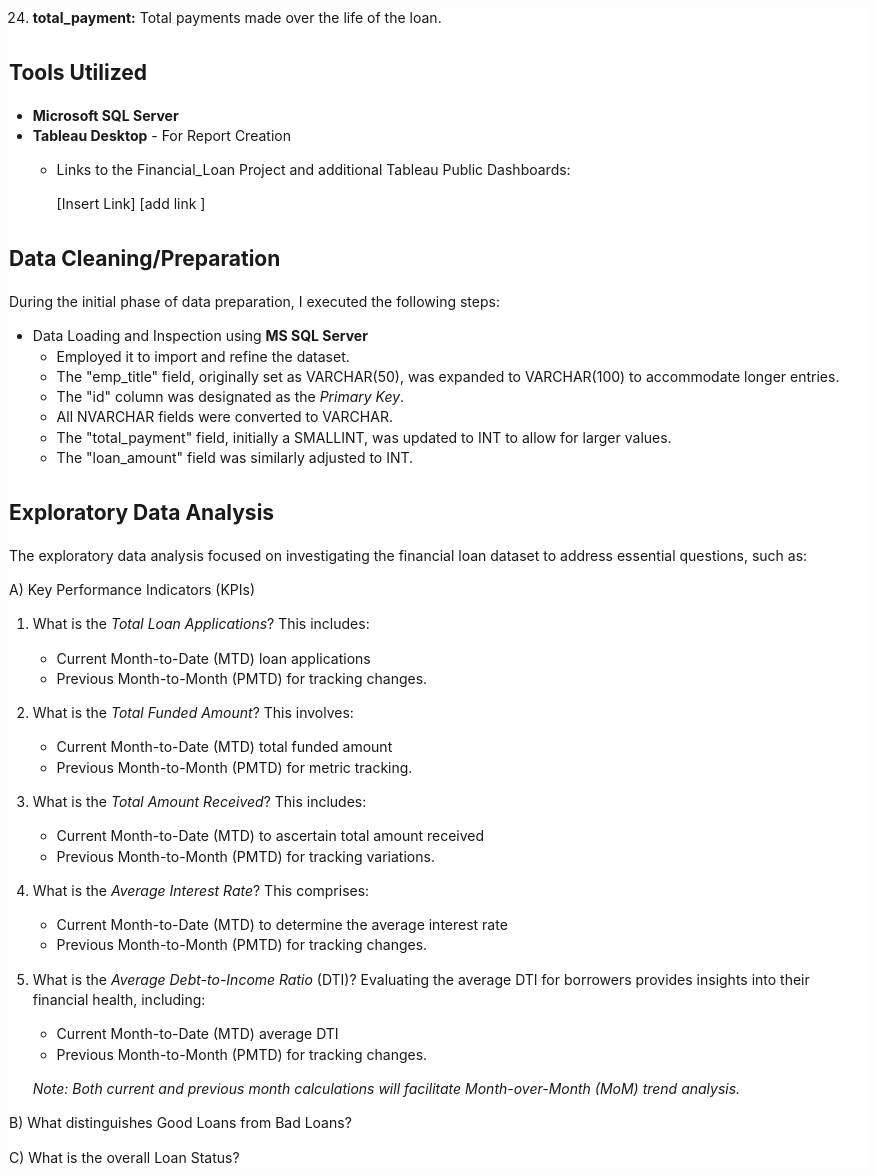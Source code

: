 24. **total_payment:** Total payments made over the life of the loan.


## Tools Utilized
- **Microsoft SQL Server**
- **Tableau Desktop** - For Report Creation
  - Links to the Financial_Loan Project and additional Tableau Public Dashboards:
  
    [Insert Link] [add link ]

## Data Cleaning/Preparation
During the initial phase of data preparation, I executed the following steps:
- Data Loading and Inspection using **MS SQL Server**
  - Employed it to import and refine the dataset.
  - The "emp_title" field, originally set as VARCHAR(50), was expanded to VARCHAR(100) to accommodate longer entries.
  - The "id" column was designated as the *Primary Key*.
  - All NVARCHAR fields were converted to VARCHAR.
  - The "total_payment" field, initially a SMALLINT, was updated to INT to allow for larger values.
  - The "loan_amount" field was similarly adjusted to INT.

## Exploratory Data Analysis
The exploratory data analysis focused on investigating the financial loan dataset to address essential questions, such as:

A) Key Performance Indicators (KPIs)
1. What is the *Total Loan Applications*? This includes:
   - Current Month-to-Date (MTD) loan applications
   - Previous Month-to-Month (PMTD) for tracking changes.
   
2. What is the *Total Funded Amount*? This involves:
   - Current Month-to-Date (MTD) total funded amount
   - Previous Month-to-Month (PMTD) for metric tracking.

3. What is the *Total Amount Received*? This includes:
   - Current Month-to-Date (MTD) to ascertain total amount received
   - Previous Month-to-Month (PMTD) for tracking variations.

4. What is the *Average Interest Rate*? This comprises:
   - Current Month-to-Date (MTD) to determine the average interest rate
   - Previous Month-to-Month (PMTD) for tracking changes.

5. What is the *Average Debt-to-Income Ratio* (DTI)? Evaluating the average DTI for borrowers provides insights into their financial health, including:
   - Current Month-to-Date (MTD) average DTI
   - Previous Month-to-Month (PMTD) for tracking changes.
   
   *Note: Both current and previous month calculations will facilitate Month-over-Month (MoM) trend analysis.*

B) What distinguishes Good Loans from Bad Loans?

C) What is the overall Loan Status?
